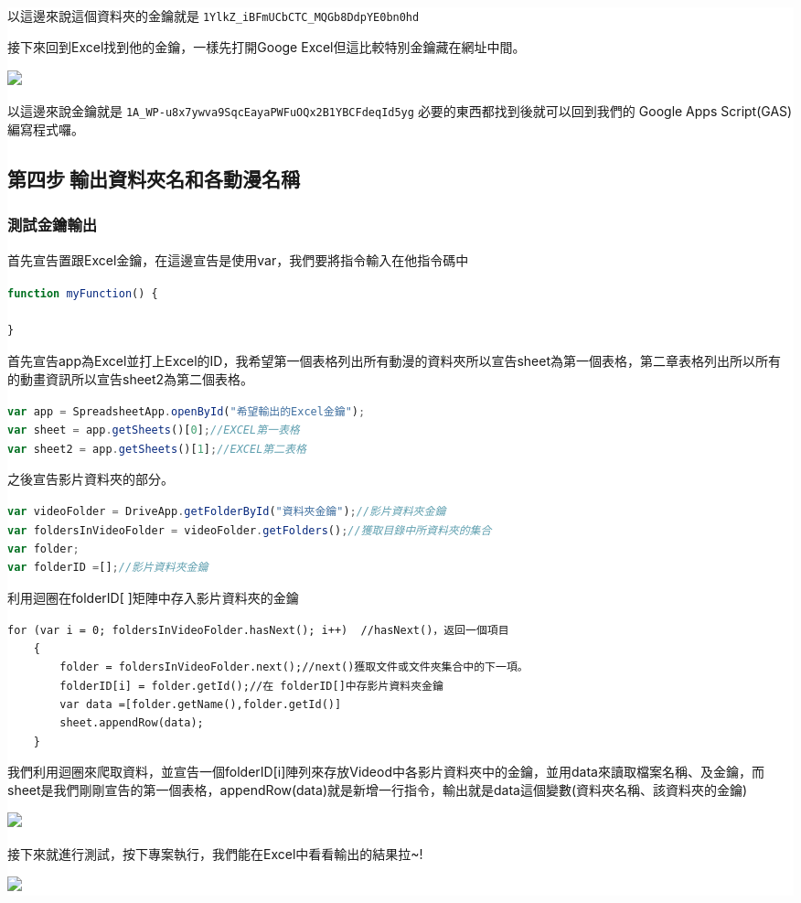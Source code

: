以這邊來說這個資料夾的金鑰就是 `1YlkZ_iBFmUCbCTC_MQGb8DdpYE0bn0hd`

接下來回到Excel找到他的金鑰，一樣先打開Googe Excel但這比較特別金鑰藏在網址中間。

![](https://i.imgur.com/eYrOC79.png)

以這邊來說金鑰就是 `1A_WP-u8x7ywva9SqcEayaPWFuOQx2B1YBCFdeqId5yg`
必要的東西都找到後就可以回到我們的 Google Apps Script(GAS)編寫程式囉。

## 第四步 輸出資料夾名和各動漫名稱
### 測試金鑰輸出
首先宣告置跟Excel金鑰，在這邊宣告是使用var，我們要將指令輸入在他指令碼中
```javascript
function myFunction() {

}
```

首先宣告app為Excel並打上Excel的ID，我希望第一個表格列出所有動漫的資料夾所以宣告sheet為第一個表格，第二章表格列出所以所有的動畫資訊所以宣告sheet2為第二個表格。

```javascript
var app = SpreadsheetApp.openById("希望輸出的Excel金鑰");
var sheet = app.getSheets()[0];//EXCEL第一表格
var sheet2 = app.getSheets()[1];//EXCEL第二表格
```


之後宣告影片資料夾的部分。

```javascript
var videoFolder = DriveApp.getFolderById("資料夾金鑰");//影片資料夾金鑰
var foldersInVideoFolder = videoFolder.getFolders();//獲取目錄中所資料夾的集合
var folder;
var folderID =[];//影片資料夾金鑰
```
利用迴圈在folderID[ ]矩陣中存入影片資料夾的金鑰

``` javascript=1
for (var i = 0; foldersInVideoFolder.hasNext(); i++)  //hasNext()，返回一個項目
    {
        folder = foldersInVideoFolder.next();//next()獲取文件或文件夾集合中的下一項。
        folderID[i] = folder.getId();//在 folderID[]中存影片資料夾金鑰
        var data =[folder.getName(),folder.getId()]
        sheet.appendRow(data);
    }
```
我們利用迴圈來爬取資料，並宣告一個folderID[i]陣列來存放Videod中各影片資料夾中的金鑰，並用data來讀取檔案名稱、及金鑰，而sheet是我們剛剛宣告的第一個表格，appendRow(data)就是新增一行指令，輸出就是data這個變數(資料夾名稱、該資料夾的金鑰)

![](https://i.imgur.com/JVl2o0E.png)

接下來就進行測試，按下專案執行，我們能在Excel中看看輸出的結果拉~!

![](https://i.imgur.com/UVLy3H1.png)

